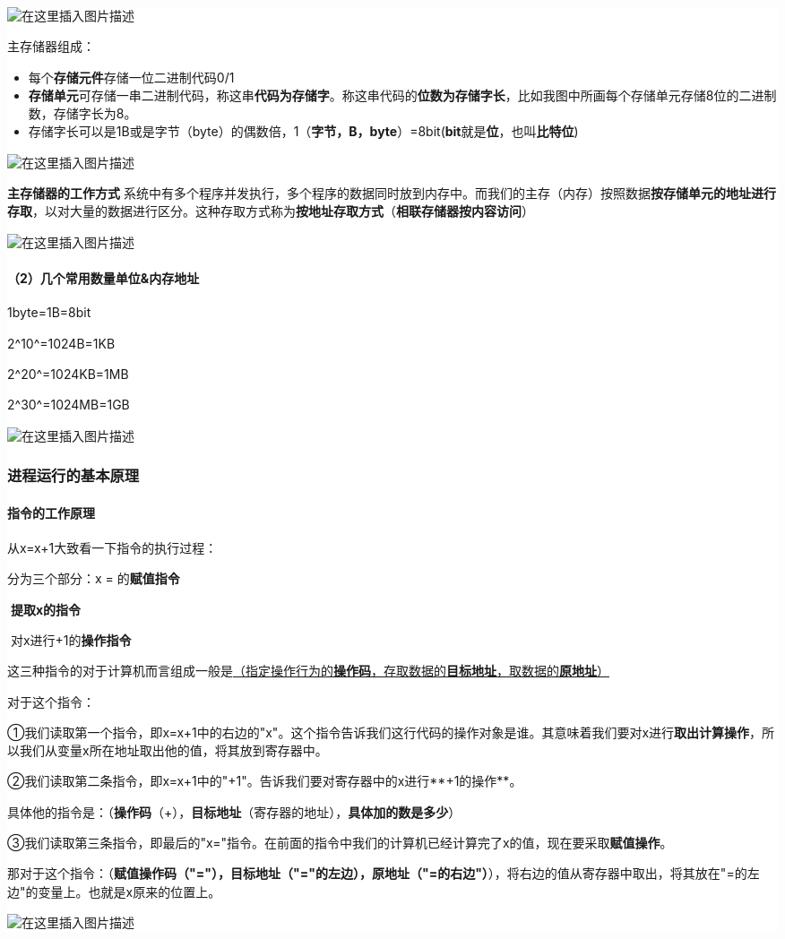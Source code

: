 ![在这里插入图片描述](E:\site\note\docs\Computer\OS\内存管理\image\figure3.png)

主存储器组成：

- 每个**存储元件**存储一位二进制代码0/1
- **存储单元**可存储一串二进制代码，称这串**代码为存储字**。称这串代码的**位数为存储字长**，比如我图中所画每个存储单元存储8位的二进制数，存储字长为8。
- 存储字长可以是1B或是字节（byte）的偶数倍，1（**字节，B，byte**）=8bit(**bit**就是**位**，也叫**比特位**)

![在这里插入图片描述](E:\site\note\docs\Computer\OS\内存管理\image\figure4.png)

**主存储器的工作方式**
系统中有多个程序并发执行，多个程序的数据同时放到内存中。而我们的主存（内存）按照数据**按存储单元的地址进行存取**，以对大量的数据进行区分。这种存取方式称为**按地址存取方式**（**相联存储器按内容访问**）

![在这里插入图片描述](E:\site\note\docs\Computer\OS\内存管理\image\figure5.png)

#### （2）几个常用数量单位&内存地址

1byte=1B=8bit

2^10^=1024B=1KB

2^20^=1024KB=1MB

2^30^=1024MB=1GB

![在这里插入图片描述](E:\site\note\docs\Computer\OS\内存管理\image\figure6.png)

### 进程运行的基本原理

#### 指令的工作原理

从x=x+1大致看一下指令的执行过程：

分为三个部分：x = 的**赋值指令**

​						   **提取x的指令**

​						   对x进行+1的**操作指令**

这三种指令的对于计算机而言组成一般是<u>（指定操作行为的**操作码**，存取数据的**目标地址**，取数据的**原地址**）</u>

对于这个指令：

①我们读取第一个指令，即x=x+1中的右边的"x"。这个指令告诉我们这行代码的操作对象是谁。其意味着我们要对x进行**取出计算操作**，所以我们从变量x所在地址取出他的值，将其放到寄存器中。



②我们读取第二条指令，即x=x+1中的"+1"。告诉我们要对寄存器中的x进行**+1的操作**。

​	具体他的指令是：（**操作码**（+），**目标地址**（寄存器的地址），**具体加的数是多少**）



③我们读取第三条指令，即最后的"x="指令。在前面的指令中我们的计算机已经计算完了x的值，现在要采取**赋值操作**。

​	那对于这个指令：（**赋值操作码（"="），目标地址（"="的左边），原地址（"=的右边"）**），将右边的值从寄存器中取出，将其放在"=的左边"的变量上。也就是x原来的位置上。

![在这里插入图片描述](E:\site\note\docs\Computer\OS\内存管理\image\figure7.png)
